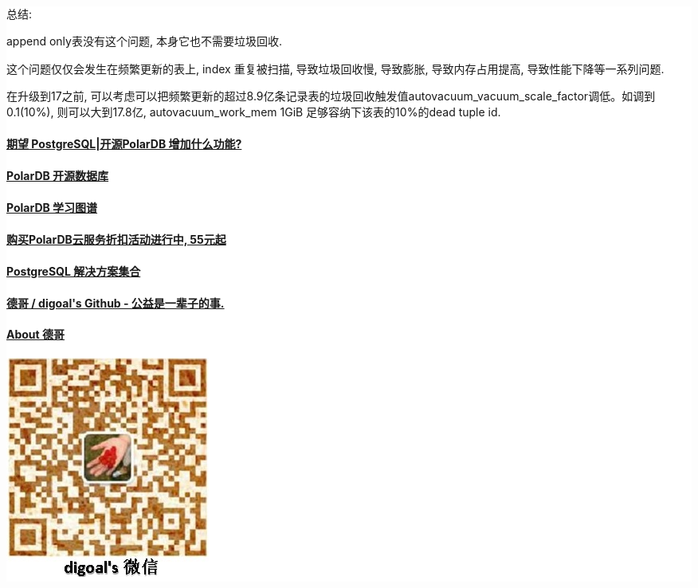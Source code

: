 总结:  
  
append only表没有这个问题, 本身它也不需要垃圾回收.   
  
这个问题仅仅会发生在频繁更新的表上, index 重复被扫描, 导致垃圾回收慢, 导致膨胀, 导致内存占用提高, 导致性能下降等一系列问题.    
  
在升级到17之前, 可以考虑可以把频繁更新的超过8.9亿条记录表的垃圾回收触发值autovacuum_vacuum_scale_factor调低。如调到0.1(10%), 则可以大到17.8亿, autovacuum_work_mem 1GiB 足够容纳下该表的10%的dead tuple id.     
  
  
#### [期望 PostgreSQL|开源PolarDB 增加什么功能?](https://github.com/digoal/blog/issues/76 "269ac3d1c492e938c0191101c7238216")
  
  
#### [PolarDB 开源数据库](https://openpolardb.com/home "57258f76c37864c6e6d23383d05714ea")
  
  
#### [PolarDB 学习图谱](https://www.aliyun.com/database/openpolardb/activity "8642f60e04ed0c814bf9cb9677976bd4")
  
  
#### [购买PolarDB云服务折扣活动进行中, 55元起](https://www.aliyun.com/activity/new/polardb-yunparter?userCode=bsb3t4al "e0495c413bedacabb75ff1e880be465a")
  
  
#### [PostgreSQL 解决方案集合](../201706/20170601_02.md "40cff096e9ed7122c512b35d8561d9c8")
  
  
#### [德哥 / digoal's Github - 公益是一辈子的事.](https://github.com/digoal/blog/blob/master/README.md "22709685feb7cab07d30f30387f0a9ae")
  
  
#### [About 德哥](https://github.com/digoal/blog/blob/master/me/readme.md "a37735981e7704886ffd590565582dd0")
  
  
![digoal's wechat](../pic/digoal_weixin.jpg "f7ad92eeba24523fd47a6e1a0e691b59")
  
